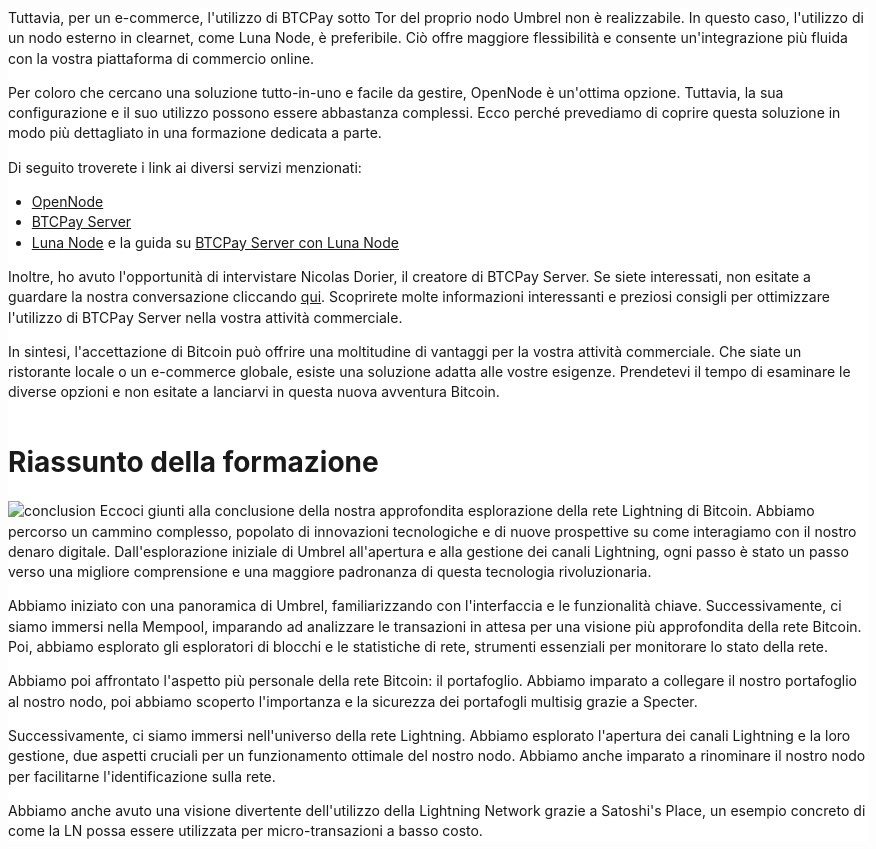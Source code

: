 Tuttavia, per un e-commerce, l'utilizzo di BTCPay sotto Tor del proprio nodo Umbrel non è realizzabile. In questo caso, l'utilizzo di un nodo esterno in clearnet, come Luna Node, è preferibile. Ciò offre maggiore flessibilità e consente un'integrazione più fluida con la vostra piattaforma di commercio online.

Per coloro che cercano una soluzione tutto-in-uno e facile da gestire, OpenNode è un'ottima opzione. Tuttavia, la sua configurazione e il suo utilizzo possono essere abbastanza complessi. Ecco perché prevediamo di coprire questa soluzione in modo più dettagliato in una formazione dedicata a parte.

Di seguito troverete i link ai diversi servizi menzionati:

- [OpenNode](https://www.opennode.com/)
- [BTCPay Server](https://btcpayserver.org/)
- [Luna Node](https://www.lunanode.com/) e la guida su [BTCPay Server con Luna Node](https://docs.btcpayserver.org/Deployment/LunaNode/)

Inoltre, ho avuto l'opportunità di intervistare Nicolas Dorier, il creatore di BTCPay Server. Se siete interessati, non esitate a guardare la nostra conversazione cliccando [qui](https://www.youtube.com/watch?v=XR6qB76hCL0&pp=ygUoaW50ZXJ2aWV3IG5pY29sYSBkb3JpZXIgZGVjb3V2cmUgYml0Y29pbg%3D%3D). Scoprirete molte informazioni interessanti e preziosi consigli per ottimizzare l'utilizzo di BTCPay Server nella vostra attività commerciale.

In sintesi, l'accettazione di Bitcoin può offrire una moltitudine di vantaggi per la vostra attività commerciale. Che siate un ristorante locale o un e-commerce globale, esiste una soluzione adatta alle vostre esigenze. Prendetevi il tempo di esaminare le diverse opzioni e non esitate a lanciarvi in questa nuova avventura Bitcoin.

# Riassunto della formazione

![conclusion](https://youtu.be/QrKbagtUE1s)
Eccoci giunti alla conclusione della nostra approfondita esplorazione della rete Lightning di Bitcoin. Abbiamo percorso un cammino complesso, popolato di innovazioni tecnologiche e di nuove prospettive su come interagiamo con il nostro denaro digitale. Dall'esplorazione iniziale di Umbrel all'apertura e alla gestione dei canali Lightning, ogni passo è stato un passo verso una migliore comprensione e una maggiore padronanza di questa tecnologia rivoluzionaria.

Abbiamo iniziato con una panoramica di Umbrel, familiarizzando con l'interfaccia e le funzionalità chiave. Successivamente, ci siamo immersi nella Mempool, imparando ad analizzare le transazioni in attesa per una visione più approfondita della rete Bitcoin. Poi, abbiamo esplorato gli esploratori di blocchi e le statistiche di rete, strumenti essenziali per monitorare lo stato della rete.

Abbiamo poi affrontato l'aspetto più personale della rete Bitcoin: il portafoglio. Abbiamo imparato a collegare il nostro portafoglio al nostro nodo, poi abbiamo scoperto l'importanza e la sicurezza dei portafogli multisig grazie a Specter.

Successivamente, ci siamo immersi nell'universo della rete Lightning. Abbiamo esplorato l'apertura dei canali Lightning e la loro gestione, due aspetti cruciali per un funzionamento ottimale del nostro nodo. Abbiamo anche imparato a rinominare il nostro nodo per facilitarne l'identificazione sulla rete.

Abbiamo anche avuto una visione divertente dell'utilizzo della Lightning Network grazie a Satoshi's Place, un esempio concreto di come la LN possa essere utilizzata per micro-transazioni a basso costo.
